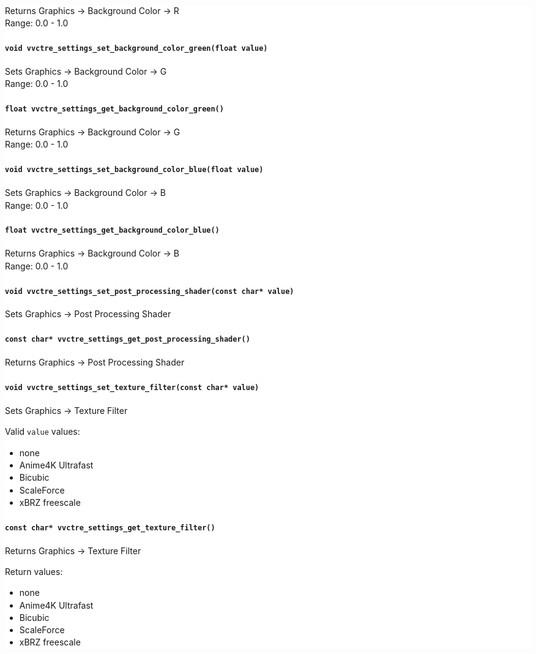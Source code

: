 Returns Graphics -> Background Color -> R  
Range: 0.0 - 1.0

#### `void vvctre_settings_set_background_color_green(float value)`

Sets Graphics -> Background Color -> G  
Range: 0.0 - 1.0

#### `float vvctre_settings_get_background_color_green()`

Returns Graphics -> Background Color -> G  
Range: 0.0 - 1.0

#### `void vvctre_settings_set_background_color_blue(float value)`

Sets Graphics -> Background Color -> B  
Range: 0.0 - 1.0

#### `float vvctre_settings_get_background_color_blue()`

Returns Graphics -> Background Color -> B  
Range: 0.0 - 1.0

#### `void vvctre_settings_set_post_processing_shader(const char* value)`

Sets Graphics -> Post Processing Shader

#### `const char* vvctre_settings_get_post_processing_shader()`

Returns Graphics -> Post Processing Shader

#### `void vvctre_settings_set_texture_filter(const char* value)`

Sets Graphics -> Texture Filter

Valid `value` values:
- none
- Anime4K Ultrafast
- Bicubic
- ScaleForce
- xBRZ freescale

#### `const char* vvctre_settings_get_texture_filter()`

Returns Graphics -> Texture Filter

Return values:
- none
- Anime4K Ultrafast
- Bicubic
- ScaleForce
- xBRZ freescale
